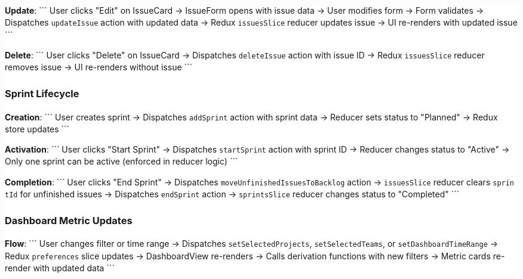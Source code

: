 **Update**:
\`\`\`
User clicks "Edit" on IssueCard
→ IssueForm opens with issue data
→ User modifies form
→ Form validates
→ Dispatches `updateIssue` action with updated data
→ Redux `issuesSlice` reducer updates issue
→ UI re-renders with updated issue
\`\`\`

**Delete**:
\`\`\`
User clicks "Delete" on IssueCard
→ Dispatches `deleteIssue` action with issue ID
→ Redux `issuesSlice` reducer removes issue
→ UI re-renders without issue
\`\`\`

### Sprint Lifecycle

**Creation**:
\`\`\`
User creates sprint
→ Dispatches `addSprint` action with sprint data
→ Reducer sets status to "Planned"
→ Redux store updates
\`\`\`

**Activation**:
\`\`\`
User clicks "Start Sprint"
→ Dispatches `startSprint` action with sprint ID
→ Reducer changes status to "Active"
→ Only one sprint can be active (enforced in reducer logic)
\`\`\`

**Completion**:
\`\`\`
User clicks "End Sprint"
→ Dispatches `moveUnfinishedIssuesToBacklog` action
→ `issuesSlice` reducer clears `sprintId` for unfinished issues
→ Dispatches `endSprint` action
→ `sprintsSlice` reducer changes status to "Completed"
\`\`\`

### Dashboard Metric Updates

**Flow**:
\`\`\`
User changes filter or time range
→ Dispatches `setSelectedProjects`, `setSelectedTeams`, or `setDashboardTimeRange`
→ Redux `preferences` slice updates
→ DashboardView re-renders
→ Calls derivation functions with new filters
→ Metric cards re-render with updated data
\`\`\`
